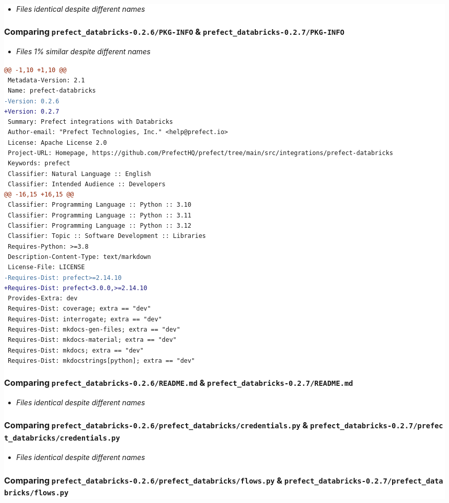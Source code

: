  * *Files identical despite different names*

### Comparing `prefect_databricks-0.2.6/PKG-INFO` & `prefect_databricks-0.2.7/PKG-INFO`

 * *Files 1% similar despite different names*

```diff
@@ -1,10 +1,10 @@
 Metadata-Version: 2.1
 Name: prefect-databricks
-Version: 0.2.6
+Version: 0.2.7
 Summary: Prefect integrations with Databricks
 Author-email: "Prefect Technologies, Inc." <help@prefect.io>
 License: Apache License 2.0
 Project-URL: Homepage, https://github.com/PrefectHQ/prefect/tree/main/src/integrations/prefect-databricks
 Keywords: prefect
 Classifier: Natural Language :: English
 Classifier: Intended Audience :: Developers
@@ -16,15 +16,15 @@
 Classifier: Programming Language :: Python :: 3.10
 Classifier: Programming Language :: Python :: 3.11
 Classifier: Programming Language :: Python :: 3.12
 Classifier: Topic :: Software Development :: Libraries
 Requires-Python: >=3.8
 Description-Content-Type: text/markdown
 License-File: LICENSE
-Requires-Dist: prefect>=2.14.10
+Requires-Dist: prefect<3.0.0,>=2.14.10
 Provides-Extra: dev
 Requires-Dist: coverage; extra == "dev"
 Requires-Dist: interrogate; extra == "dev"
 Requires-Dist: mkdocs-gen-files; extra == "dev"
 Requires-Dist: mkdocs-material; extra == "dev"
 Requires-Dist: mkdocs; extra == "dev"
 Requires-Dist: mkdocstrings[python]; extra == "dev"
```

### Comparing `prefect_databricks-0.2.6/README.md` & `prefect_databricks-0.2.7/README.md`

 * *Files identical despite different names*

### Comparing `prefect_databricks-0.2.6/prefect_databricks/credentials.py` & `prefect_databricks-0.2.7/prefect_databricks/credentials.py`

 * *Files identical despite different names*

### Comparing `prefect_databricks-0.2.6/prefect_databricks/flows.py` & `prefect_databricks-0.2.7/prefect_databricks/flows.py`
